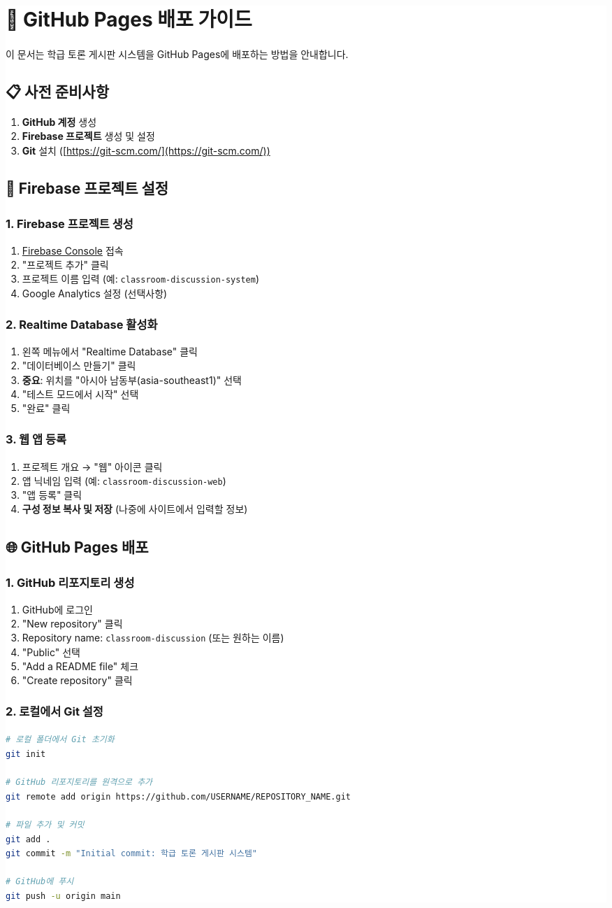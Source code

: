 # 🚀 GitHub Pages 배포 가이드

이 문서는 학급 토론 게시판 시스템을 GitHub Pages에 배포하는 방법을 안내합니다.

## 📋 사전 준비사항

1. **GitHub 계정** 생성
2. **Firebase 프로젝트** 생성 및 설정
3. **Git** 설치 ([https://git-scm.com/](https://git-scm.com/))

## 🔧 Firebase 프로젝트 설정

### 1. Firebase 프로젝트 생성
1. [Firebase Console](https://console.firebase.google.com/) 접속
2. "프로젝트 추가" 클릭
3. 프로젝트 이름 입력 (예: `classroom-discussion-system`)
4. Google Analytics 설정 (선택사항)

### 2. Realtime Database 활성화
1. 왼쪽 메뉴에서 "Realtime Database" 클릭
2. "데이터베이스 만들기" 클릭
3. **중요**: 위치를 "아시아 남동부(asia-southeast1)" 선택
4. "테스트 모드에서 시작" 선택
5. "완료" 클릭

### 3. 웹 앱 등록
1. 프로젝트 개요 → "웹" 아이콘 클릭
2. 앱 닉네임 입력 (예: `classroom-discussion-web`)
3. "앱 등록" 클릭
4. **구성 정보 복사 및 저장** (나중에 사이트에서 입력할 정보)

## 🌐 GitHub Pages 배포

### 1. GitHub 리포지토리 생성
1. GitHub에 로그인
2. "New repository" 클릭
3. Repository name: `classroom-discussion` (또는 원하는 이름)
4. "Public" 선택
5. "Add a README file" 체크
6. "Create repository" 클릭

### 2. 로컬에서 Git 설정
```bash
# 로컬 폴더에서 Git 초기화
git init

# GitHub 리포지토리를 원격으로 추가
git remote add origin https://github.com/USERNAME/REPOSITORY_NAME.git

# 파일 추가 및 커밋
git add .
git commit -m "Initial commit: 학급 토론 게시판 시스템"

# GitHub에 푸시
git push -u origin main
```
